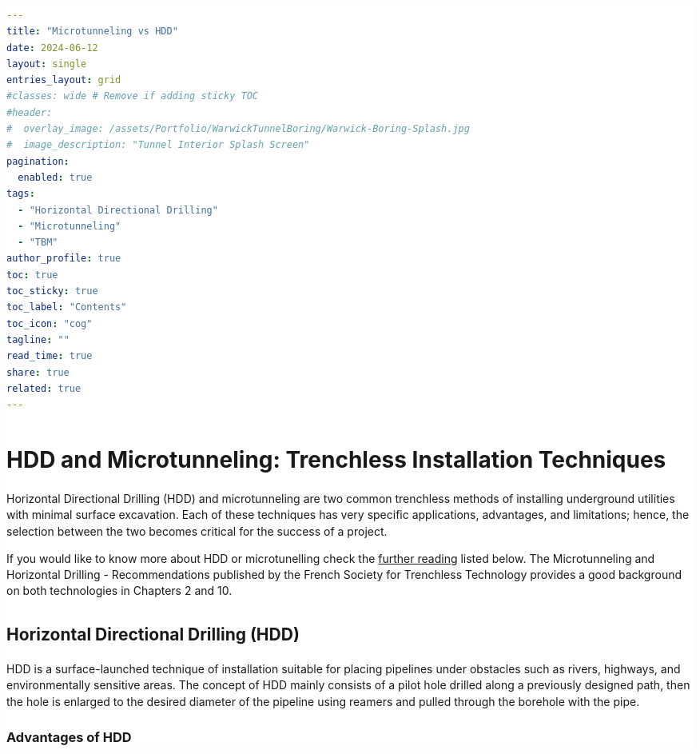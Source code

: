 ```yaml
---
title: "Microtunneling vs HDD"
date: 2024-06-12
layout: single
entries_layout: grid
#classes: wide # Remove if adding sticky TOC
#header:
#  overlay_image: /assets/Portfolio/WarwickTunnelBoring/Warwick-Boring-Splash.jpg
#  image_description: "Tunnel Interior Splash Screen"
pagination:
  enabled: true
tags:
  - "Horizontal Directional Drilling"
  - "Microtunneling"
  - "TBM"
author_profile: true
toc: true
toc_sticky: true
toc_label: "Contents"
toc_icon: "cog"
tagline: ""
read_time: true
share: true
related: true
---
```


# HDD and Microtunneling: Trenchless Installation Techniques

Horizontal Directional Drilling (HDD) and microtunneling are two common trenchless methods of installing underground utilities with minimal surface excavation. Each of these techniques has very specific applications, advantages, and limitations; hence, the selection between the two becomes critical for the success of a project.

If you would like to know more about HDD or microtunelling check the [further reading](#further-reading)
 listed below. The Microtunneling and Horizontal Drilling - Recommendations published by the French Society for Trenchless Technology provides a good background on both technologies in Chapters 2 and 10.

## Horizontal Directional Drilling (HDD)

HDD is a surface-launched technique of installation suitable for placing pipelines under obstacles such as rivers, highways, and environmentally sensitive areas. The concept of HDD mainly consists of a pilot hole drilled along a previously designed path, then the hole is enlarged to the desired diameter of the pipeline using reamers and pulled through the borehole with the pipe.

### Advantages of HDD
